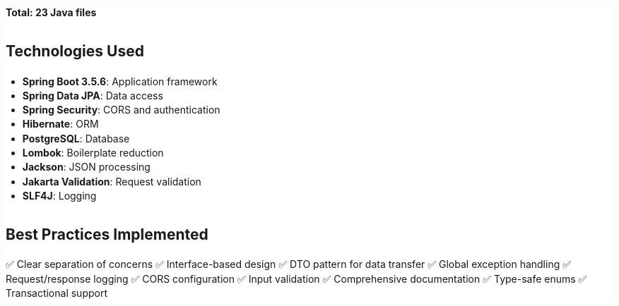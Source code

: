 **Total: 23 Java files**

## Technologies Used

- **Spring Boot 3.5.6**: Application framework
- **Spring Data JPA**: Data access
- **Spring Security**: CORS and authentication
- **Hibernate**: ORM
- **PostgreSQL**: Database
- **Lombok**: Boilerplate reduction
- **Jackson**: JSON processing
- **Jakarta Validation**: Request validation
- **SLF4J**: Logging

## Best Practices Implemented

✅ Clear separation of concerns
✅ Interface-based design
✅ DTO pattern for data transfer
✅ Global exception handling
✅ Request/response logging
✅ CORS configuration
✅ Input validation
✅ Comprehensive documentation
✅ Type-safe enums
✅ Transactional support

